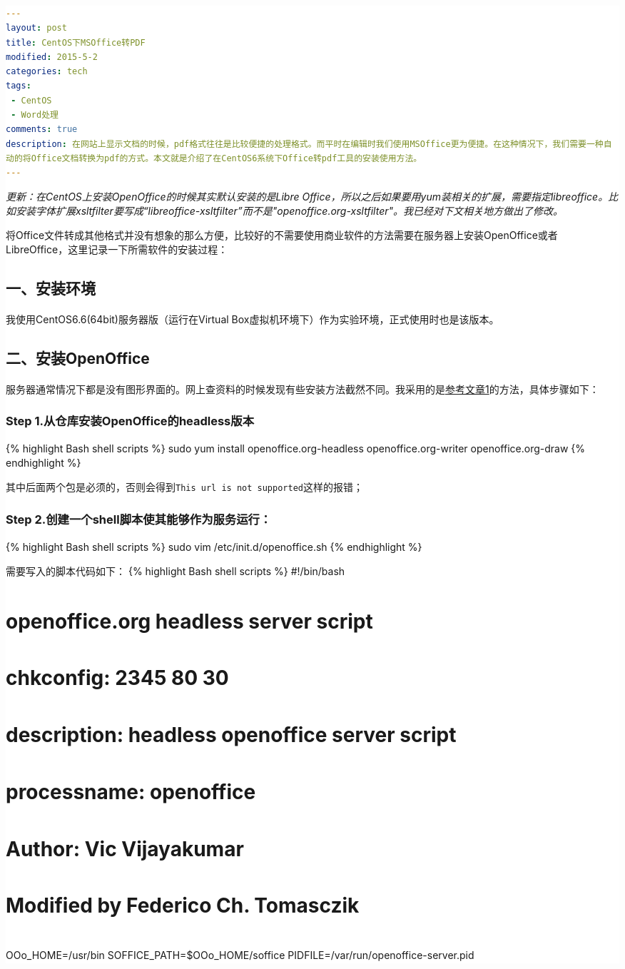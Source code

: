 ```yaml
---
layout: post
title: CentOS下MSOffice转PDF
modified: 2015-5-2
categories: tech
tags:
 - CentOS
 - Word处理
comments: true
description: 在网站上显示文档的时候，pdf格式往往是比较便捷的处理格式。而平时在编辑时我们使用MSOffice更为便捷。在这种情况下，我们需要一种自动的将Office文档转换为pdf的方式。本文就是介绍了在CentOS6系统下Office转pdf工具的安装使用方法。
---
```

*更新：在CentOS上安装OpenOffice的时候其实默认安装的是Libre Office，所以之后如果要用yum装相关的扩展，需要指定libreoffice。比如安装字体扩展xsltfilter要写成“libreoffice-xsltfilter”而不是"openoffice.org-xsltfilter"。我已经对下文相关地方做出了修改。*

将Office文件转成其他格式并没有想象的那么方便，比较好的不需要使用商业软件的方法需要在服务器上安装OpenOffice或者LibreOffice，这里记录一下所需软件的安装过程：

## 一、安装环境
我使用CentOS6.6(64bit)服务器版（运行在Virtual Box虚拟机环境下）作为实验环境，正式使用时也是该版本。

## 二、安装OpenOffice
服务器通常情况下都是没有图形界面的。网上查资料的时候发现有些安装方法截然不同。我采用的是[参考文章1][1]的方法，具体步骤如下：

### Step 1.从仓库安装OpenOffice的headless版本

{% highlight Bash shell scripts %}
sudo yum install openoffice.org-headless openoffice.org-writer openoffice.org-draw
{% endhighlight %}

其中后面两个包是必须的，否则会得到`This url is not supported`这样的报错；

### Step 2.创建一个shell脚本使其能够作为服务运行：

{% highlight Bash shell scripts %}
sudo vim /etc/init.d/openoffice.sh
{% endhighlight %}

需要写入的脚本代码如下：
{% highlight Bash shell scripts %}
#!/bin/bash
# openoffice.org headless server script
#
# chkconfig: 2345 80 30
# description: headless openoffice server script
# processname: openoffice
#
# Author: Vic Vijayakumar
# Modified by Federico Ch. Tomasczik
#
OOo_HOME=/usr/bin
SOFFICE_PATH=$OOo_HOME/soffice
PIDFILE=/var/run/openoffice-server.pid


[1]: http://www.openvpms.org/documentation/install-openoffice-headless-service-ubuntu
[2]: http://www.cnblogs.com/panjun-donet/archive/2010/08/10/1796873.html
[3]: http://dag.wiee.rs/home-made/unoconv/
[4]: http://pkgs.repoforge.org/unoconv/
[5]: http://oommgg.net/2013/04/使用-unoconv-將-doc-xls-ppt-轉換成-pdf/
[6]: http://askubuntu.com/questions/134549/is-it-legal-to-install-msttcorefonts-package-is-wine-legal
[7]: http://help.accusoft.com/PCC/v8.3/HTML/PCCIS_How%20to%20Install%20Asian%20Fonts%20on%20Red%20Hat%20and%20CentOS%20Linux%20Distributions.html
[8]: http://www.cabextract.org.uk
[9]: http://corefonts.sourceforge.net